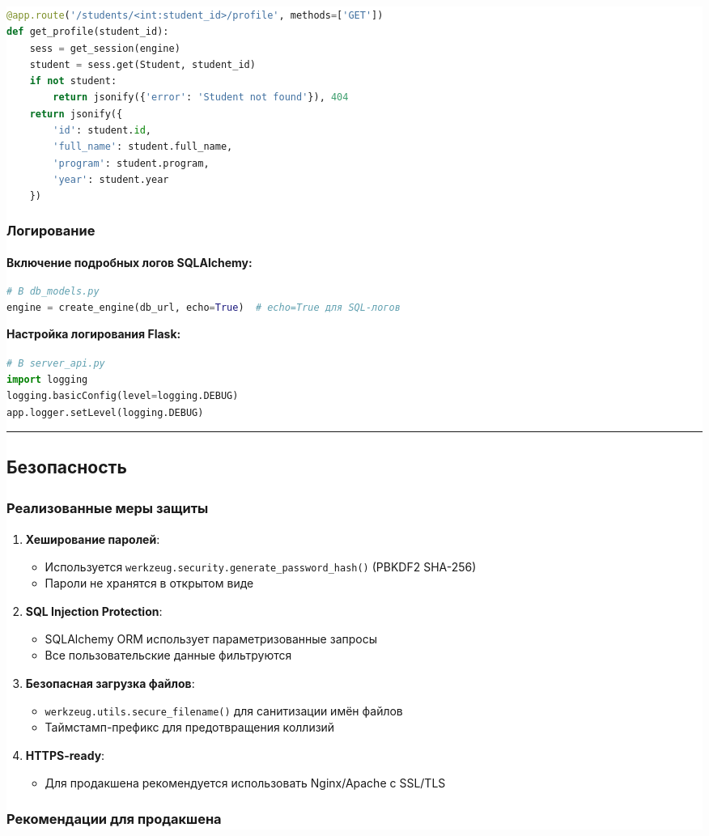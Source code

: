```python
@app.route('/students/<int:student_id>/profile', methods=['GET'])
def get_profile(student_id):
    sess = get_session(engine)
    student = sess.get(Student, student_id)
    if not student:
        return jsonify({'error': 'Student not found'}), 404
    return jsonify({
        'id': student.id,
        'full_name': student.full_name,
        'program': student.program,
        'year': student.year
    })
```

### Логирование

**Включение подробных логов SQLAlchemy:**

```python
# В db_models.py
engine = create_engine(db_url, echo=True)  # echo=True для SQL-логов
```

**Настройка логирования Flask:**

```python
# В server_api.py
import logging
logging.basicConfig(level=logging.DEBUG)
app.logger.setLevel(logging.DEBUG)
```

---

##  Безопасность

### Реализованные меры защиты

1. **Хеширование паролей**:
   - Используется `werkzeug.security.generate_password_hash()` (PBKDF2 SHA-256)
   - Пароли не хранятся в открытом виде

2. **SQL Injection Protection**:
   - SQLAlchemy ORM использует параметризованные запросы
   - Все пользовательские данные фильтруются

3. **Безопасная загрузка файлов**:
   - `werkzeug.utils.secure_filename()` для санитизации имён файлов
   - Таймстамп-префикс для предотвращения коллизий

4. **HTTPS-ready**:
   - Для продакшена рекомендуется использовать Nginx/Apache с SSL/TLS

### Рекомендации для продакшена
